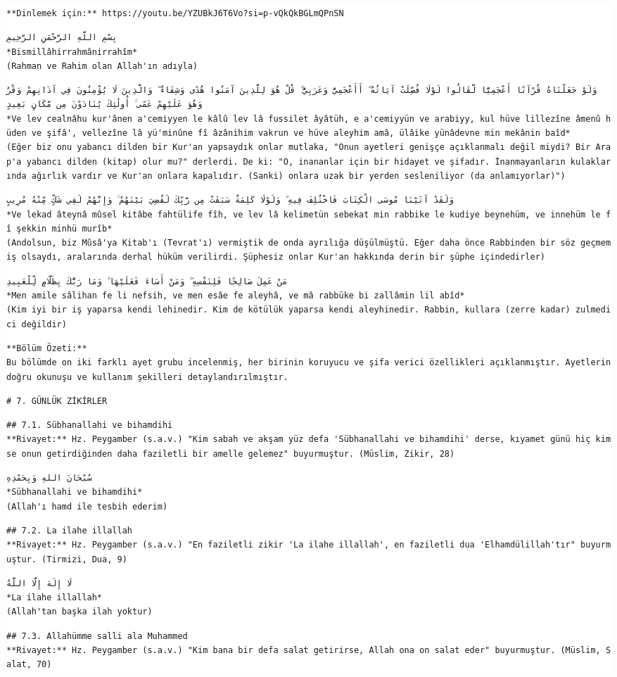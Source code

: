`**Dinlemek için:** https://youtu.be/YZUBkJ6T6Vo?si=p-vQkQkBGLmQPnSN`

`بِسْمِ اللَّهِ الرَّحْمَنِ الرَّحِيمِ`  
`*Bismillâhirrahmânirrahîm*`  
`(Rahman ve Rahim olan Allah'ın adıyla)`

`وَلَوْ جَعَلْنَاهُ قُرْآنًا أَعْجَمِيًّا لَّقَالُوا لَوْلَا فُصِّلَتْ آيَاتُهُ ۖ أَأَعْجَمِيٌّ وَعَرَبِيٌّ ۗ قُلْ هُوَ لِلَّذِينَ آمَنُوا هُدًى وَشِفَاءٌ ۖ وَالَّذِينَ لَا يُؤْمِنُونَ فِي آذَانِهِمْ وَقْرٌ وَهُوَ عَلَيْهِمْ عَمًى ۚ أُولَٰئِكَ يُنَادَوْنَ مِن مَّكَانٍ بَعِيدٍ`  
`*Ve lev cealnâhu kur'ânen a'cemiyyen le kâlû lev lâ fussilet âyâtüh, e a'cemiyyün ve arabiyy, kul hüve lillezîne âmenû hüden ve şifâ', vellezîne lâ yü'minûne fî âzânihim vakrun ve hüve aleyhim amâ, ülâike yünâdevne min mekânin baîd*`  
`(Eğer biz onu yabancı dilden bir Kur'an yapsaydık onlar mutlaka, "Onun ayetleri genişçe açıklanmalı değil miydi? Bir Arap'a yabancı dilden (kitap) olur mu?" derlerdi. De ki: "O, inananlar için bir hidayet ve şifadır. İnanmayanların kulaklarında ağırlık vardır ve Kur'an onlara kapalıdır. (Sanki) onlara uzak bir yerden sesleniliyor (da anlamıyorlar)")`

`وَلَقَدْ آتَيْنَا مُوسَى الْكِتَابَ فَاخْتُلِفَ فِيهِ ۗ وَلَوْلَا كَلِمَةٌ سَبَقَتْ مِن رَّبِّكَ لَقُضِيَ بَيْنَهُمْ ۚ وَإِنَّهُمْ لَفِي شَكٍّ مِّنْهُ مُرِيبٍ`  
`*Ve lekad âteynâ mûsel kitâbe fahtülife fîh, ve lev lâ kelimetün sebekat min rabbike le kudiye beynehüm, ve innehüm le fî şekkin minhü murîb*`  
`(Andolsun, biz Mûsâ'ya Kitab'ı (Tevrat'ı) vermiştik de onda ayrılığa düşülmüştü. Eğer daha önce Rabbinden bir söz geçmemiş olsaydı, aralarında derhal hüküm verilirdi. Şüphesiz onlar Kur'an hakkında derin bir şüphe içindedirler)`

`مَنْ عَمِلَ صَالِحًا فَلِنَفْسِهِ ۖ وَمَنْ أَسَاءَ فَعَلَيْهَا ۗ وَمَا رَبُّكَ بِظَلَّامٍ لِّلْعَبِيدِ`  
`*Men amile sâlihan fe li nefsih, ve men esâe fe aleyhâ, ve mâ rabbüke bi zallâmin lil abîd*`  
`(Kim iyi bir iş yaparsa kendi lehinedir. Kim de kötülük yaparsa kendi aleyhinedir. Rabbin, kullara (zerre kadar) zulmedici değildir)`

`**Bölüm Özeti:**`  
`Bu bölümde on iki farklı ayet grubu incelenmiş, her birinin koruyucu ve şifa verici özellikleri açıklanmıştır. Ayetlerin doğru okunuşu ve kullanım şekilleri detaylandırılmıştır.`

`# 7. GÜNLÜK ZİKİRLER`

`## 7.1. Sübhanallahi ve bihamdihi`  
`**Rivayet:** Hz. Peygamber (s.a.v.) "Kim sabah ve akşam yüz defa 'Sübhanallahi ve bihamdihi' derse, kıyamet günü hiç kimse onun getirdiğinden daha faziletli bir amelle gelemez" buyurmuştur. (Müslim, Zikir, 28)`

`سُبْحَانَ اللهِ وَبِحَمْدِهِ`  
`*Sübhanallahi ve bihamdihi*`  
`(Allah'ı hamd ile tesbih ederim)`

`## 7.2. La ilahe illallah`  
`**Rivayet:** Hz. Peygamber (s.a.v.) "En faziletli zikir 'La ilahe illallah', en faziletli dua 'Elhamdülillah'tır" buyurmuştur. (Tirmizi, Dua, 9)`

`لَا إِلَهَ إِلَّا اللَّهُ`  
`*La ilahe illallah*`  
`(Allah'tan başka ilah yoktur)`

`## 7.3. Allahümme salli ala Muhammed`  
`**Rivayet:** Hz. Peygamber (s.a.v.) "Kim bana bir defa salat getirirse, Allah ona on salat eder" buyurmuştur. (Müslim, Salat, 70)`

